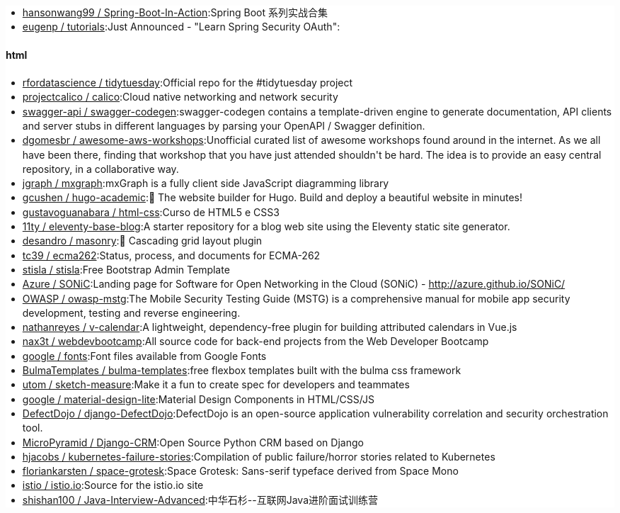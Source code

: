 * [hansonwang99 / Spring-Boot-In-Action](https://github.com/hansonwang99/Spring-Boot-In-Action):Spring Boot 系列实战合集
* [eugenp / tutorials](https://github.com/eugenp/tutorials):Just Announced - "Learn Spring Security OAuth":

#### html
* [rfordatascience / tidytuesday](https://github.com/rfordatascience/tidytuesday):Official repo for the #tidytuesday project
* [projectcalico / calico](https://github.com/projectcalico/calico):Cloud native networking and network security
* [swagger-api / swagger-codegen](https://github.com/swagger-api/swagger-codegen):swagger-codegen contains a template-driven engine to generate documentation, API clients and server stubs in different languages by parsing your OpenAPI / Swagger definition.
* [dgomesbr / awesome-aws-workshops](https://github.com/dgomesbr/awesome-aws-workshops):Unofficial curated list of awesome workshops found around in the internet. As we all have been there, finding that workshop that you have just attended shouldn't be hard. The idea is to provide an easy central repository, in a collaborative way.
* [jgraph / mxgraph](https://github.com/jgraph/mxgraph):mxGraph is a fully client side JavaScript diagramming library
* [gcushen / hugo-academic](https://github.com/gcushen/hugo-academic):📝 The website builder for Hugo. Build and deploy a beautiful website in minutes!
* [gustavoguanabara / html-css](https://github.com/gustavoguanabara/html-css):Curso de HTML5 e CSS3
* [11ty / eleventy-base-blog](https://github.com/11ty/eleventy-base-blog):A starter repository for a blog web site using the Eleventy static site generator.
* [desandro / masonry](https://github.com/desandro/masonry):🏩 Cascading grid layout plugin
* [tc39 / ecma262](https://github.com/tc39/ecma262):Status, process, and documents for ECMA-262
* [stisla / stisla](https://github.com/stisla/stisla):Free Bootstrap Admin Template
* [Azure / SONiC](https://github.com/Azure/SONiC):Landing page for Software for Open Networking in the Cloud (SONiC) - http://azure.github.io/SONiC/
* [OWASP / owasp-mstg](https://github.com/OWASP/owasp-mstg):The Mobile Security Testing Guide (MSTG) is a comprehensive manual for mobile app security development, testing and reverse engineering.
* [nathanreyes / v-calendar](https://github.com/nathanreyes/v-calendar):A lightweight, dependency-free plugin for building attributed calendars in Vue.js
* [nax3t / webdevbootcamp](https://github.com/nax3t/webdevbootcamp):All source code for back-end projects from the Web Developer Bootcamp
* [google / fonts](https://github.com/google/fonts):Font files available from Google Fonts
* [BulmaTemplates / bulma-templates](https://github.com/BulmaTemplates/bulma-templates):free flexbox templates built with the bulma css framework
* [utom / sketch-measure](https://github.com/utom/sketch-measure):Make it a fun to create spec for developers and teammates
* [google / material-design-lite](https://github.com/google/material-design-lite):Material Design Components in HTML/CSS/JS
* [DefectDojo / django-DefectDojo](https://github.com/DefectDojo/django-DefectDojo):DefectDojo is an open-source application vulnerability correlation and security orchestration tool.
* [MicroPyramid / Django-CRM](https://github.com/MicroPyramid/Django-CRM):Open Source Python CRM based on Django
* [hjacobs / kubernetes-failure-stories](https://github.com/hjacobs/kubernetes-failure-stories):Compilation of public failure/horror stories related to Kubernetes
* [floriankarsten / space-grotesk](https://github.com/floriankarsten/space-grotesk):Space Grotesk: Sans-serif typeface derived from Space Mono
* [istio / istio.io](https://github.com/istio/istio.io):Source for the istio.io site
* [shishan100 / Java-Interview-Advanced](https://github.com/shishan100/Java-Interview-Advanced):中华石杉--互联网Java进阶面试训练营
